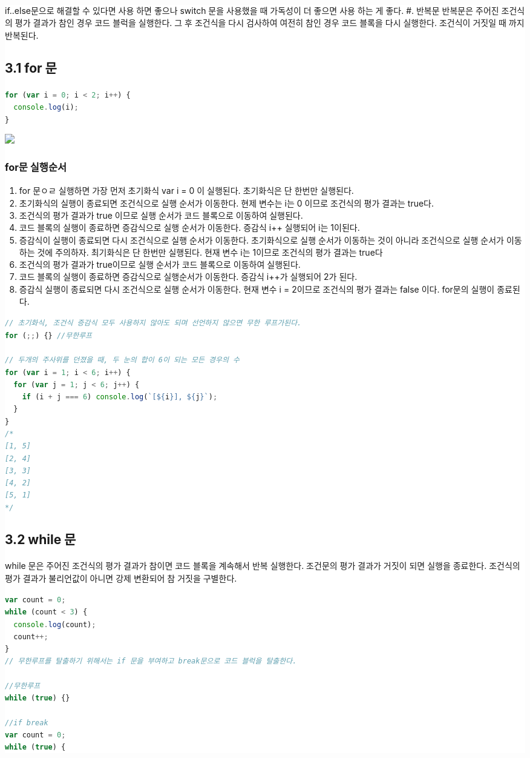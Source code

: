 if..else문으로 해결할 수 있다면 사용 하면 좋으나 switch 문을 사용했을 때 가독성이 더 좋으면 사용 하는 게 좋다.
#. 반복문
반복문은 주어진 조건식의 평가 결과가 참인 경우 코드 블럭을 실행한다.
그 후 조건식을 다시 검사하여 여전히 참인 경우 코드 블록을 다시 실행한다. 조건식이 거짓일 때 까지 반복된다.

## 3.1 for 문

```js
for (var i = 0; i < 2; i++) {
  console.log(i);
}
```

<img src ="https://poiemaweb.com/img/for-statement.png">

### for문 실행순서

1. for 문ㅇㄹ 실행하면 가장 먼저 초기화식 var i = 0 이 실행된다. 초기화식은 단 한번만 실행된다.
2. 초기화식의 실행이 종료되면 조건식으로 실행 순서가 이동한다. 현제 변수는 i는 0 이므로 조건식의 평가 결과는 true다.
3. 조건식의 평가 결과가 true 이므로 실행 순서가 코드 블록으로 이동하여 실행된다.
4. 코드 블록의 실행이 종료하면 증감식으로 실행 순서가 이동한다. 증감식 i++ 실행되어 i는 1이된다.
5. 증감식이 실행이 종료되면 다시 조건식으로 실행 순서가 이동한다. 초기화식으로 실행 순서가 이동하는 것이 아니라 조건식으로 실행 순서가 이동하는 것에 주의하자. 최기화식은 단 한번만 실행된다. 현재 변수 i는 1이므로 조건식의 평가 결과는 true다
6. 조건식의 평가 결과가 true이므로 실행 순서가 코드 블록으로 이동하여 실행된다.
7. 코드 블록의 실행이 종료하면 증감식으로 실행순서가 이동한다. 증감식 i++가 실행되어 2가 된다.
8. 증감식 실행이 종료되면 다시 조건식으로 실행 순서가 이동한다. 현재 변수 i = 2이므로 조건식의 평가 결과는 false 이다. for문의 실행이 종료된다.

```js
// 초기화식, 조건식 증감식 모두 사용하지 않아도 되며 선언하지 않으면 무한 루프가된다.
for (;;) {} //무한루프

// 두개의 주사위를 던졌을 때, 두 눈의 합이 6이 되는 모든 경우의 수
for (var i = 1; i < 6; i++) {
  for (var j = 1; j < 6; j++) {
    if (i + j === 6) console.log(`[${i}], ${j}`);
  }
}
/*
[1, 5]
[2, 4]
[3, 3]
[4, 2]
[5, 1]
*/
```

## 3.2 while 문

while 문은 주어진 조건식의 평가 결과가 참이면 코드 블록을 계속해서 반복 실행한다. 조건문의 평가 결과가 거짓이 되면 실행을 종료한다. 조건식의 평가 결과가 불리언값이 아니면 강제 변환되어 참 거짓을 구별한다.

```js
var count = 0;
while (count < 3) {
  console.log(count);
  count++;
}
// 무한루프를 탈출하기 위해서는 if 문을 부여하고 break문으로 코드 블럭을 탈출한다.

//무한루프
while (true) {}

//if break
var count = 0;
while (true) {
```